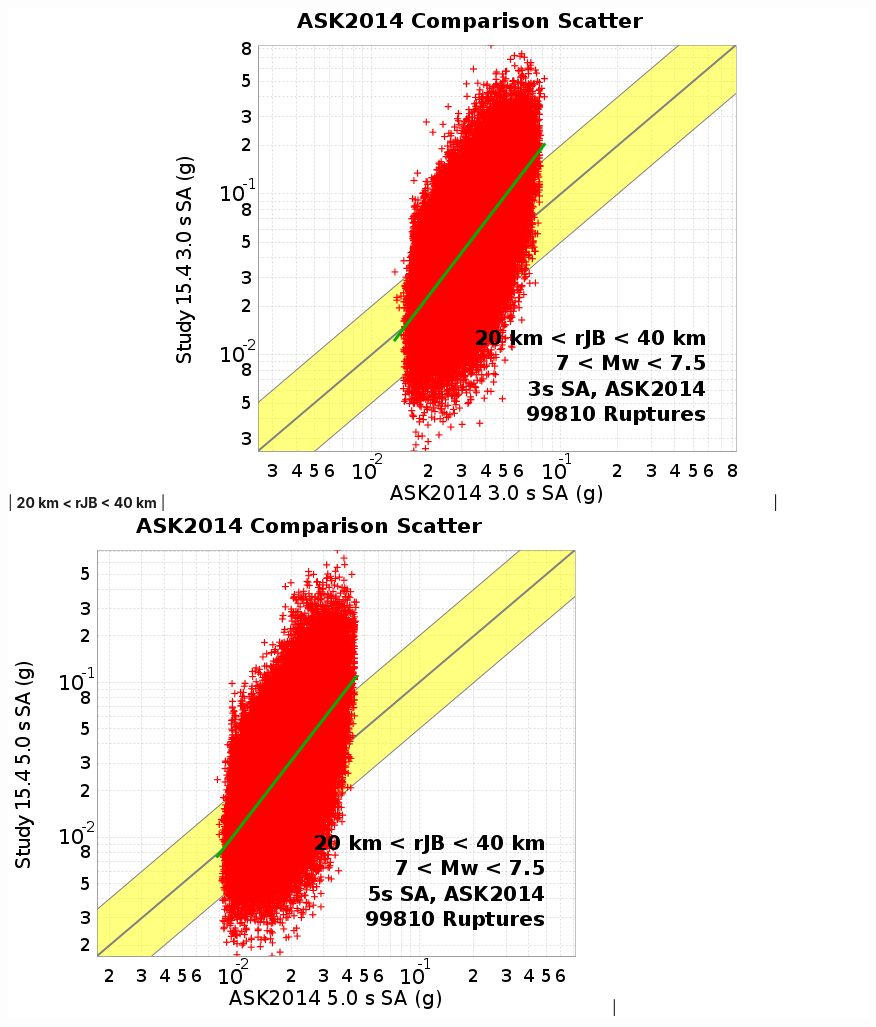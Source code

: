 | **20 km < rJB < 40 km** | ![Scatter Plot](resources/All_Sites_mag_7_7.5_dist_20_40_3s_ASK2014_scatter.png) | ![Scatter Plot](resources/All_Sites_mag_7_7.5_dist_20_40_5s_ASK2014_scatter.png) |